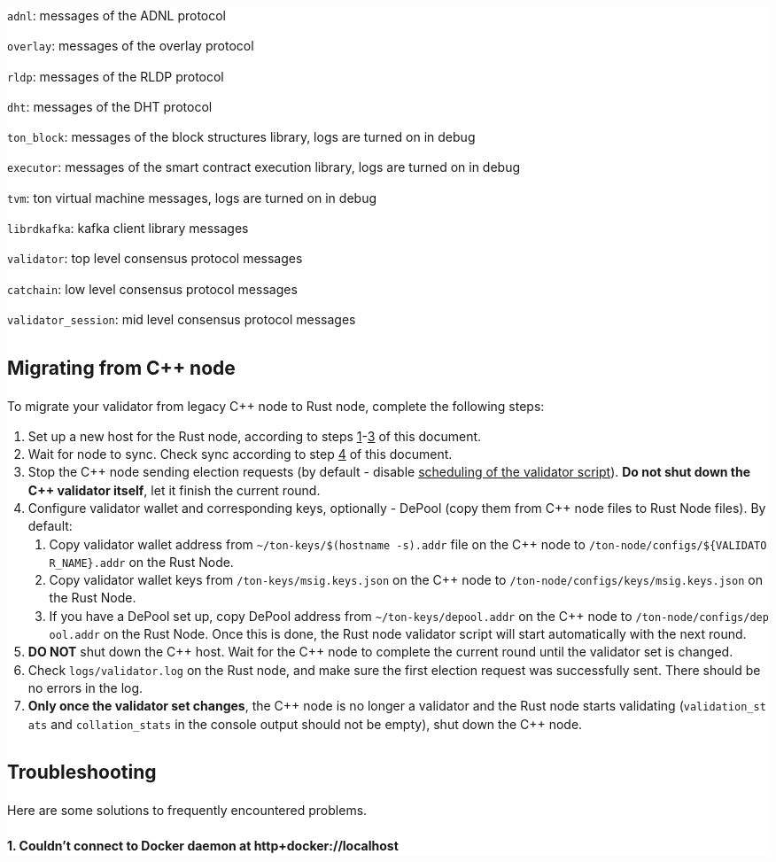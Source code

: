 `adnl`: messages of the ADNL protocol

`overlay`: messages of the overlay protocol

`rldp`: messages of the RLDP protocol

`dht`: messages of the DHT protocol

`ton_block`: messages of the block structures library, logs are turned on in debug

`executor`: messages of the smart contract execution library, logs are turned on in debug 

`tvm`: ton virtual machine messages, logs are turned on in debug

`librdkafka`: kafka client library messages

`validator`: top level consensus protocol messages

`catchain`: low level consensus protocol messages

`validator_session`: mid level consensus protocol messages

## Migrating from C++ node

To migrate your validator from legacy C++ node to Rust node, complete the following steps:

1. Set up a new host for the Rust node, according to steps [1](##1-system-requirements)-[3](##3-deploy-rust-validator-node) of this document.
2. Wait for node to sync. Check sync according to step [4](##4-check-node-synchronization) of this document.
3. Stop the C++ node sending election requests (by default - disable [scheduling of the validator script](https://github.com/tonlabs/net.ton.dev##32-run-validator-script)). **Do not shut down the C++ validator itself**, let it finish the current round.
4. Configure validator wallet and corresponding keys, optionally - DePool (copy them from C++ node files to Rust Node files). By default:
    1. Copy validator wallet address from `~/ton-keys/$(hostname -s).addr` file on the C++ node to `/ton-node/configs/${VALIDATOR_NAME}.addr` on the Rust Node.
    2. Copy validator wallet keys from `/ton-keys/msig.keys.json` on the C++ node to `/ton-node/configs/keys/msig.keys.json` on the Rust Node.
    3. If you have a DePool set up, copy DePool address from `~/ton-keys/depool.addr` on the C++ node to `/ton-node/configs/depool.addr` on the Rust Node.
    Once this is done, the Rust node validator script will start automatically with the next round.
5. **DO NOT** shut down the C++ host. Wait for the C++ node to complete the current round until the validator set is changed.
6. Check `logs/validator.log` on the Rust node, and make sure the first election request was successfully sent. There should be no errors in the log.
7. **Only once the validator set changes**, the C++ node is no longer a validator and the Rust node starts validating (`validation_stats` and `collation_stats` in the console output should not be empty), shut down the C++ node.

## Troubleshooting

Here are some solutions to frequently encountered problems.

#### 1. Couldn’t connect to Docker daemon at http+docker://localhost
